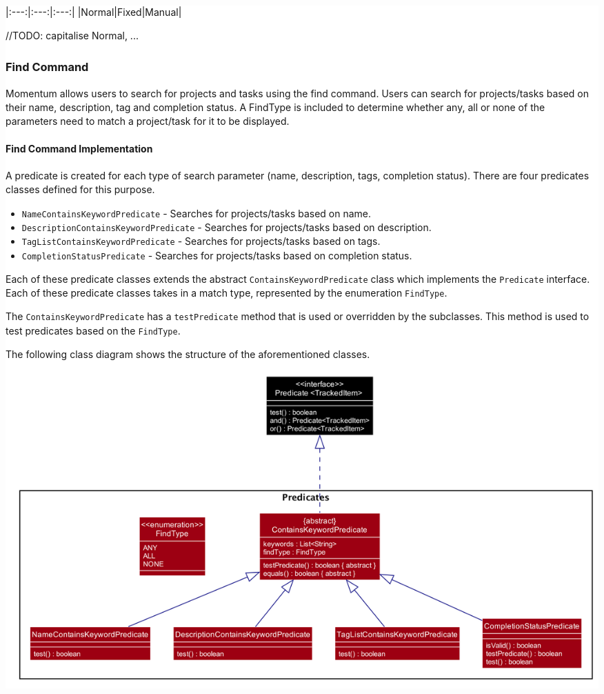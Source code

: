 |:---:|:---:|:---:|
|Normal|Fixed|Manual|

//TODO: capitalise Normal, ...

### Find Command

Momentum allows users to search for projects and tasks using the find command. Users can search for projects/tasks based on their name, description, tag and completion status. A FindType is included to determine whether any, all or none of the parameters need to match a project/task for it to be displayed.

#### Find Command Implementation

A predicate is created for each type of search parameter (name, description, tags, completion status). There are four predicates classes defined for this purpose.

* `NameContainsKeywordPredicate` - Searches for projects/tasks based on name.
* `DescriptionContainsKeywordPredicate` - Searches for projects/tasks based on description.
* `TagListContainsKeywordPredicate` - Searches for projects/tasks based on tags.
* `CompletionStatusPredicate` - Searches for projects/tasks based on completion status.

Each of these predicate classes extends the abstract `ContainsKeywordPredicate` class which implements the `Predicate` interface. Each of these predicate classes takes in a match type, represented by the enumeration `FindType`.

The `ContainsKeywordPredicate` has a `testPredicate` method that is used or overridden by the subclasses. This method is used to test predicates based on the `FindType`.

The following class diagram shows the structure of the aforementioned classes.

![PredicateClassDiagram](images/PredicateClassDiagram.png)
